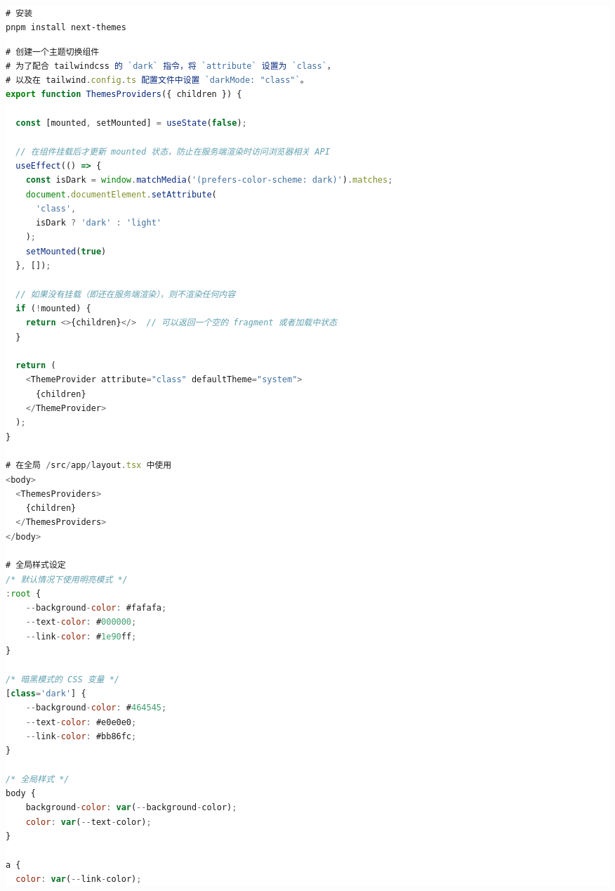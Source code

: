 ```shell
# 安装
pnpm install next-themes
```

```js
# 创建一个主题切换组件
# 为了配合 tailwindcss 的 `dark` 指令，将 `attribute` 设置为 `class`，
# 以及在 tailwind.config.ts 配置文件中设置 `darkMode: "class"`。
export function ThemesProviders({ children }) {

  const [mounted, setMounted] = useState(false);

  // 在组件挂载后才更新 mounted 状态，防止在服务端渲染时访问浏览器相关 API
  useEffect(() => {
    const isDark = window.matchMedia('(prefers-color-scheme: dark)').matches;
    document.documentElement.setAttribute(
      'class',
      isDark ? 'dark' : 'light'
    );
    setMounted(true)
  }, []);

  // 如果没有挂载（即还在服务端渲染），则不渲染任何内容
  if (!mounted) {
    return <>{children}</>  // 可以返回一个空的 fragment 或者加载中状态
  }

  return (
    <ThemeProvider attribute="class" defaultTheme="system">
      {children}
    </ThemeProvider>
  );
}

# 在全局 /src/app/layout.tsx 中使用
<body>
  <ThemesProviders>
    {children}
  </ThemesProviders>
</body>

# 全局样式设定
/* 默认情况下使用明亮模式 */
:root {
	--background-color: #fafafa;
	--text-color: #000000;
	--link-color: #1e90ff;
}

/* 暗黑模式的 CSS 变量 */
[class='dark'] {
	--background-color: #464545;
	--text-color: #e0e0e0;
	--link-color: #bb86fc;
}

/* 全局样式 */
body {
	background-color: var(--background-color);
	color: var(--text-color);
}

a {
  color: var(--link-color);
```